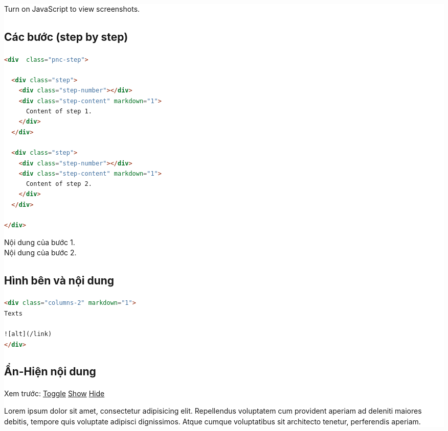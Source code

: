   <div class="gallery-bar"></div>
  <noscript class="gallery-noscript"><p>Turn on JavaScript to view screenshots.</p></noscript>
</div>

## Các bước (step by step)

```html
<div  class="pnc-step">

  <div class="step">
    <div class="step-number"></div>
    <div class="step-content" markdown="1">
      Content of step 1.
    </div>
  </div>

  <div class="step">
    <div class="step-number"></div>
    <div class="step-content" markdown="1">
      Content of step 2.
    </div>
  </div>

</div>
```

<div  class="pnc-step">
  <div class="step">
    <div class="step-number"></div>
    <div class="step-content" markdown="1">
      Nội dung của bước 1.
    </div>
  </div>
  <div class="step">
    <div class="step-number"></div>
    <div class="step-content" markdown="1">
      Nội dung của bước 2.
    </div>
  </div>
</div>

## Hình bên và nội dung
```html
<div class="columns-2" markdown="1">
Texts

![alt](/link)
</div>
```

## Ẩn-Hiện nội dung
Xem trước: 
<a href="#" onclick="$('.visibility').visibilityToggle(); return false;">Toggle</a>
<a href="#" onclick="$('.visibility').visibilityShow(); return false;">Show</a>
<a href="#" onclick="$('.visibility').visibilityHide(); return false;">Hide</a>
<p class="visibility">
	Lorem ipsum dolor sit amet, consectetur adipisicing elit. Repellendus voluptatem cum provident aperiam ad deleniti maiores debitis, tempore quis voluptate adipisci dignissimos. Atque cumque voluptatibus sit architecto tenetur, perferendis aperiam.
</p>

